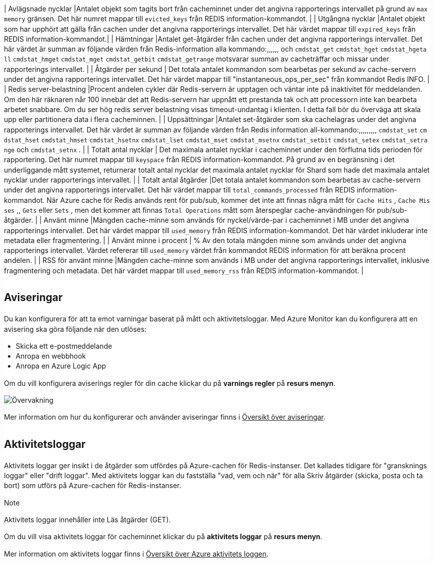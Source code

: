 | Avlägsnade nycklar |Antalet objekt som tagits bort från cacheminnet under det angivna rapporterings intervallet på grund av `maxmemory` gränsen. Det här numret mappar till `evicted_keys` från REDIS information-kommandot. |
| Utgångna nycklar |Antalet objekt som har upphört att gälla från cachen under det angivna rapporterings intervallet. Det här värdet mappar till `expired_keys` från REDIS information-kommandot.|
| Hämtningar |Antalet get-åtgärder från cachen under det angivna rapporterings intervallet. Det här värdet är summan av följande värden från Redis-information alla kommando:,,,,,, och `cmdstat_get` `cmdstat_hget` `cmdstat_hgetall` `cmdstat_hmget` `cmdstat_mget` `cmdstat_getbit` `cmdstat_getrange` motsvarar summan av cacheträffar och missar under rapporterings intervallet. |
| Åtgärder per sekund | Det totala antalet kommandon som bearbetas per sekund av cache-servern under det angivna rapporterings intervallet.  Det här värdet mappar till "instantaneous_ops_per_sec" från kommandot Redis INFO. |
| Redis server-belastning |Procent andelen cykler där Redis-servern är upptagen och väntar inte på inaktivitet för meddelanden. Om den här räknaren når 100 innebär det att Redis-servern har uppnått ett prestanda tak och att processorn inte kan bearbeta arbetet snabbare. Om du ser hög redis server belastning visas timeout-undantag i klienten. I detta fall bör du överväga att skala upp eller partitionera data i flera cacheminnen. |
| Uppsättningar |Antalet set-åtgärder som ska cachelagras under det angivna rapporterings intervallet. Det här värdet är summan av följande värden från Redis information all-kommando:,,,,,,,,, `cmdstat_set` `cmdstat_hset` `cmdstat_hmset` `cmdstat_hsetnx` `cmdstat_lset` `cmdstat_mset` `cmdstat_msetnx` `cmdstat_setbit` `cmdstat_setex` `cmdstat_setrange` och `cmdstat_setnx` . |
| Totalt antal nycklar  | Det maximala antalet nycklar i cacheminnet under den förflutna tids perioden för rapportering. Det här numret mappar till `keyspace` från REDIS information-kommandot. På grund av en begränsning i det underliggande mått systemet, returnerar totalt antal nycklar det maximala antalet nycklar för Shard som hade det maximala antalet nycklar under rapporterings intervallet.  |
| Totalt antal åtgärder |Det totala antalet kommandon som bearbetas av cache-servern under det angivna rapporterings intervallet. Det här värdet mappar till `total_commands_processed` från REDIS information-kommandot. När Azure cache för Redis används rent för pub/sub, kommer det inte att finnas några mått för `Cache Hits` , `Cache Misses` ,, `Gets` eller `Sets` , men det kommer att finnas `Total Operations` mått som återspeglar cache-användningen för pub/sub-åtgärder. |
| Använt minne |Mängden cache-minne som används för nyckel/värde-par i cacheminnet i MB under det angivna rapporterings intervallet. Det här värdet mappar till `used_memory` från REDIS information-kommandot. Det här värdet inkluderar inte metadata eller fragmentering. |
| Använt minne i procent | % Av den totala mängden minne som används under det angivna rapporterings intervallet.  Värdet refererar till `used_memory` värdet från kommandot REDIS information för att beräkna procent andelen. |
| RSS för använt minne |Mängden cache-minne som används i MB under det angivna rapporterings intervallet, inklusive fragmentering och metadata. Det här värdet mappar till `used_memory_rss` från REDIS information-kommandot. |

<a name="operations-and-alerts"></a>
## <a name="alerts"></a>Aviseringar

Du kan konfigurera för att ta emot varningar baserat på mått och aktivitetsloggar. Med Azure Monitor kan du konfigurera att en avisering ska göra följande när den utlöses:

* Skicka ett e-postmeddelande
* Anropa en webbhook
* Anropa en Azure Logic App

Om du vill konfigurera aviserings regler för din cache klickar du på **varnings regler** på **resurs menyn**.

![Övervakning](./media/cache-how-to-monitor/redis-cache-monitoring.png)

Mer information om hur du konfigurerar och använder aviseringar finns i [Översikt över aviseringar](../azure-monitor/alerts/alerts-classic-portal.md).

## <a name="activity-logs"></a>Aktivitetsloggar
Aktivitets loggar ger insikt i de åtgärder som utfördes på Azure-cachen för Redis-instanser. Det kallades tidigare för "gransknings loggar" eller "drift loggar". Med aktivitets loggar kan du fastställa "vad, vem och när" för alla Skriv åtgärder (skicka, posta och ta bort) som utförs på Azure-cachen för Redis-instanser. 

> [!NOTE]
> Aktivitets loggar innehåller inte Läs åtgärder (GET).
>

Om du vill visa aktivitets loggar för cacheminnet klickar du på **aktivitets loggar** på **resurs menyn**.

Mer information om aktivitets loggar finns i [Översikt över Azure aktivitets loggen](../azure-monitor/essentials/platform-logs-overview.md).